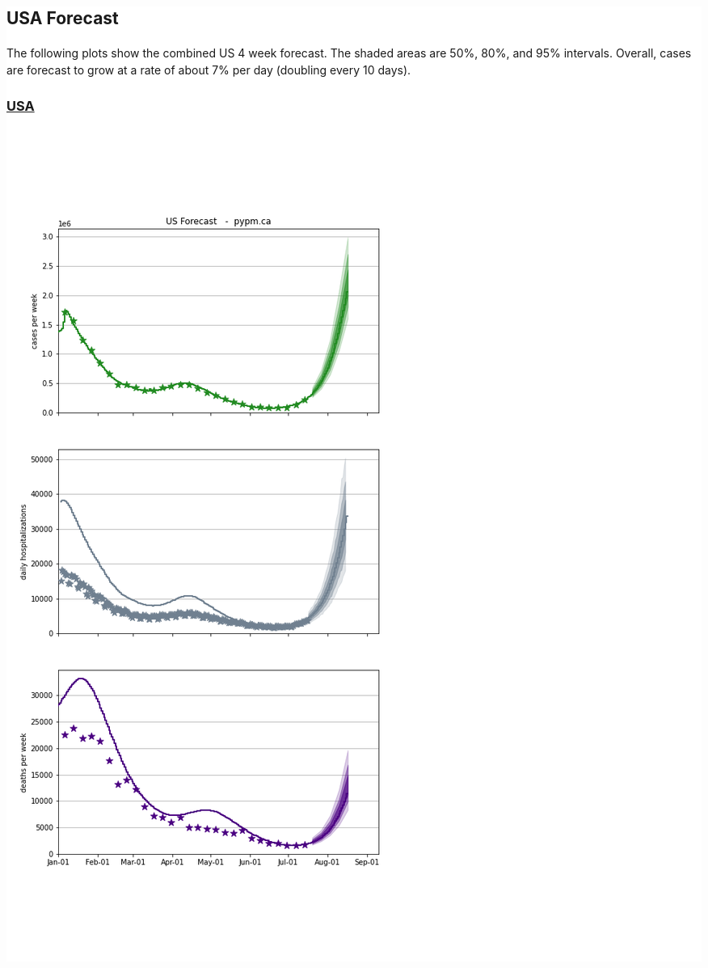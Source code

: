 
## USA Forecast

The following plots show the combined US 4 week forecast. The shaded areas are 50%, 80%, and 95% intervals.
Overall, cases are forecast to grow at a rate of about 7% per day (doubling every 10 days).

### [USA](img/usa-forecast.pdf)

![usa](img/usa-forecast.png)

